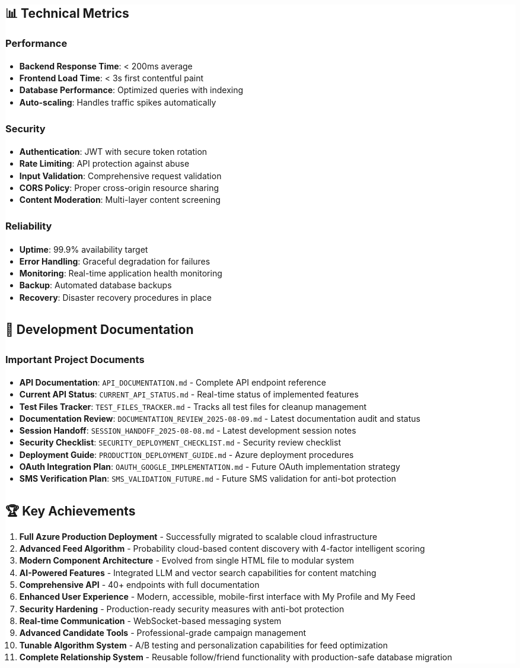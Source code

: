 ## 📊 Technical Metrics

### Performance
- **Backend Response Time**: < 200ms average
- **Frontend Load Time**: < 3s first contentful paint
- **Database Performance**: Optimized queries with indexing
- **Auto-scaling**: Handles traffic spikes automatically

### Security
- **Authentication**: JWT with secure token rotation
- **Rate Limiting**: API protection against abuse
- **Input Validation**: Comprehensive request validation
- **CORS Policy**: Proper cross-origin resource sharing
- **Content Moderation**: Multi-layer content screening

### Reliability
- **Uptime**: 99.9% availability target
- **Error Handling**: Graceful degradation for failures
- **Monitoring**: Real-time application health monitoring
- **Backup**: Automated database backups
- **Recovery**: Disaster recovery procedures in place

## 📁 Development Documentation

### Important Project Documents
- **API Documentation**: `API_DOCUMENTATION.md` - Complete API endpoint reference
- **Current API Status**: `CURRENT_API_STATUS.md` - Real-time status of implemented features
- **Test Files Tracker**: `TEST_FILES_TRACKER.md` - Tracks all test files for cleanup management
- **Documentation Review**: `DOCUMENTATION_REVIEW_2025-08-09.md` - Latest documentation audit and status
- **Session Handoff**: `SESSION_HANDOFF_2025-08-08.md` - Latest development session notes
- **Security Checklist**: `SECURITY_DEPLOYMENT_CHECKLIST.md` - Security review checklist
- **Deployment Guide**: `PRODUCTION_DEPLOYMENT_GUIDE.md` - Azure deployment procedures
- **OAuth Integration Plan**: `OAUTH_GOOGLE_IMPLEMENTATION.md` - Future OAuth implementation strategy
- **SMS Verification Plan**: `SMS_VALIDATION_FUTURE.md` - Future SMS validation for anti-bot protection

## 🏆 Key Achievements

1. **Full Azure Production Deployment** - Successfully migrated to scalable cloud infrastructure
2. **Advanced Feed Algorithm** - Probability cloud-based content discovery with 4-factor intelligent scoring
3. **Modern Component Architecture** - Evolved from single HTML file to modular system
4. **AI-Powered Features** - Integrated LLM and vector search capabilities for content matching
5. **Comprehensive API** - 40+ endpoints with full documentation
6. **Enhanced User Experience** - Modern, accessible, mobile-first interface with My Profile and My Feed
7. **Security Hardening** - Production-ready security measures with anti-bot protection
8. **Real-time Communication** - WebSocket-based messaging system
9. **Advanced Candidate Tools** - Professional-grade campaign management
10. **Tunable Algorithm System** - A/B testing and personalization capabilities for feed optimization
11. **Complete Relationship System** - Reusable follow/friend functionality with production-safe database migration
